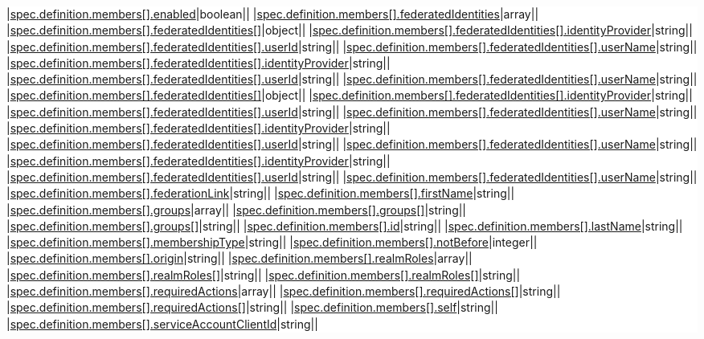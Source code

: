 |[spec.definition.members[].enabled](#specdefinitionmembersenabled)|boolean||
|[spec.definition.members[].federatedIdentities](#specdefinitionmembersfederatedidentities)|array||
|[spec.definition.members[].federatedIdentities[]](#specdefinitionmembersfederatedidentities)|object||
|[spec.definition.members[].federatedIdentities[].identityProvider](#specdefinitionmembersfederatedidentitiesidentityprovider)|string||
|[spec.definition.members[].federatedIdentities[].userId](#specdefinitionmembersfederatedidentitiesuserid)|string||
|[spec.definition.members[].federatedIdentities[].userName](#specdefinitionmembersfederatedidentitiesusername)|string||
|[spec.definition.members[].federatedIdentities[].identityProvider](#specdefinitionmembersfederatedidentitiesidentityprovider)|string||
|[spec.definition.members[].federatedIdentities[].userId](#specdefinitionmembersfederatedidentitiesuserid)|string||
|[spec.definition.members[].federatedIdentities[].userName](#specdefinitionmembersfederatedidentitiesusername)|string||
|[spec.definition.members[].federatedIdentities[]](#specdefinitionmembersfederatedidentities)|object||
|[spec.definition.members[].federatedIdentities[].identityProvider](#specdefinitionmembersfederatedidentitiesidentityprovider)|string||
|[spec.definition.members[].federatedIdentities[].userId](#specdefinitionmembersfederatedidentitiesuserid)|string||
|[spec.definition.members[].federatedIdentities[].userName](#specdefinitionmembersfederatedidentitiesusername)|string||
|[spec.definition.members[].federatedIdentities[].identityProvider](#specdefinitionmembersfederatedidentitiesidentityprovider)|string||
|[spec.definition.members[].federatedIdentities[].userId](#specdefinitionmembersfederatedidentitiesuserid)|string||
|[spec.definition.members[].federatedIdentities[].userName](#specdefinitionmembersfederatedidentitiesusername)|string||
|[spec.definition.members[].federatedIdentities[].identityProvider](#specdefinitionmembersfederatedidentitiesidentityprovider)|string||
|[spec.definition.members[].federatedIdentities[].userId](#specdefinitionmembersfederatedidentitiesuserid)|string||
|[spec.definition.members[].federatedIdentities[].userName](#specdefinitionmembersfederatedidentitiesusername)|string||
|[spec.definition.members[].federationLink](#specdefinitionmembersfederationlink)|string||
|[spec.definition.members[].firstName](#specdefinitionmembersfirstname)|string||
|[spec.definition.members[].groups](#specdefinitionmembersgroups)|array||
|[spec.definition.members[].groups[]](#specdefinitionmembersgroups)|string||
|[spec.definition.members[].groups[]](#specdefinitionmembersgroups)|string||
|[spec.definition.members[].id](#specdefinitionmembersid)|string||
|[spec.definition.members[].lastName](#specdefinitionmemberslastname)|string||
|[spec.definition.members[].membershipType](#specdefinitionmembersmembershiptype)|string||
|[spec.definition.members[].notBefore](#specdefinitionmembersnotbefore)|integer||
|[spec.definition.members[].origin](#specdefinitionmembersorigin)|string||
|[spec.definition.members[].realmRoles](#specdefinitionmembersrealmroles)|array||
|[spec.definition.members[].realmRoles[]](#specdefinitionmembersrealmroles)|string||
|[spec.definition.members[].realmRoles[]](#specdefinitionmembersrealmroles)|string||
|[spec.definition.members[].requiredActions](#specdefinitionmembersrequiredactions)|array||
|[spec.definition.members[].requiredActions[]](#specdefinitionmembersrequiredactions)|string||
|[spec.definition.members[].requiredActions[]](#specdefinitionmembersrequiredactions)|string||
|[spec.definition.members[].self](#specdefinitionmembersself)|string||
|[spec.definition.members[].serviceAccountClientId](#specdefinitionmembersserviceaccountclientid)|string||